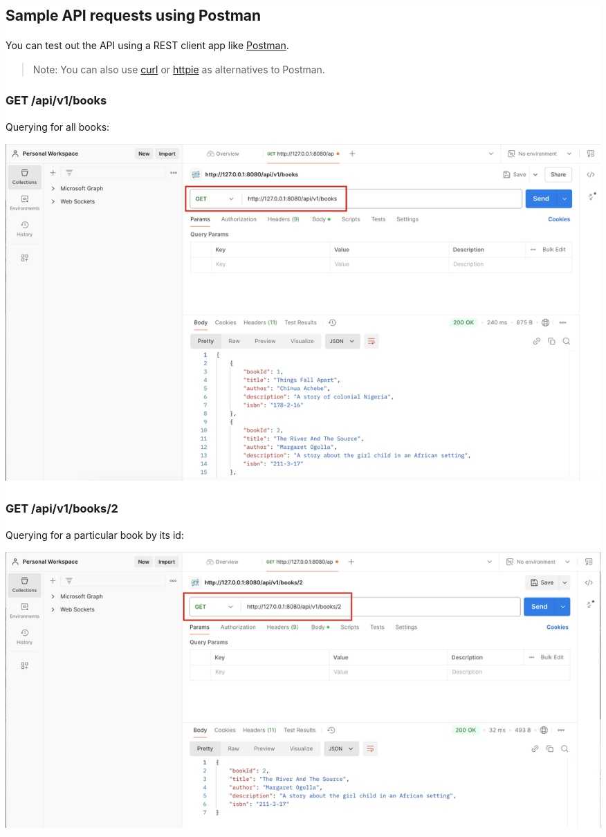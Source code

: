 ## Sample API requests using Postman

You can test out the API using a REST client app like [Postman](https://www.postman.com/).

> Note: You can also use [curl](https://curl.se/) or [httpie](https://httpie.io/) as alternatives to Postman.

### GET /api/v1/books

Querying for all books:

<img width="1042" alt="books-api-get-all-request" src="/assets/img/spring-boot-kubernetes/boot2.png">

### GET /api/v1/books/2

Querying for a particular book by its id:

<img width="1042" alt="books-api-get-one-request" src="/assets/img/spring-boot-kubernetes/boot3.png">
